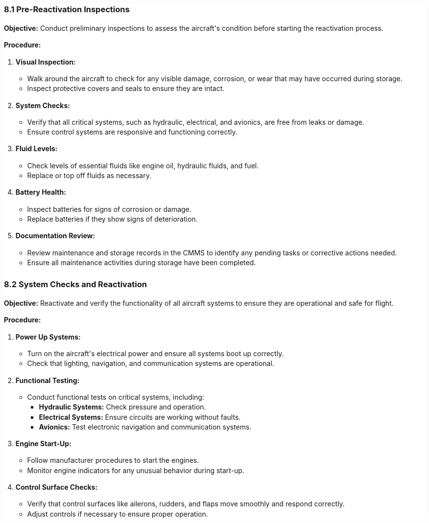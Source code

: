 ### 8.1 Pre-Reactivation Inspections

**Objective:** Conduct preliminary inspections to assess the aircraft's condition before starting the reactivation process.

**Procedure:**

1. **Visual Inspection:**
    - Walk around the aircraft to check for any visible damage, corrosion, or wear that may have occurred during storage.
    - Inspect protective covers and seals to ensure they are intact.

2. **System Checks:**
    - Verify that all critical systems, such as hydraulic, electrical, and avionics, are free from leaks or damage.
    - Ensure control systems are responsive and functioning correctly.

3. **Fluid Levels:**
    - Check levels of essential fluids like engine oil, hydraulic fluids, and fuel.
    - Replace or top off fluids as necessary.

4. **Battery Health:**
    - Inspect batteries for signs of corrosion or damage.
    - Replace batteries if they show signs of deterioration.

5. **Documentation Review:**
    - Review maintenance and storage records in the CMMS to identify any pending tasks or corrective actions needed.
    - Ensure all maintenance activities during storage have been completed.

### 8.2 System Checks and Reactivation

**Objective:** Reactivate and verify the functionality of all aircraft systems to ensure they are operational and safe for flight.

**Procedure:**

1. **Power Up Systems:**
    - Turn on the aircraft's electrical power and ensure all systems boot up correctly.
    - Check that lighting, navigation, and communication systems are operational.

2. **Functional Testing:**
    - Conduct functional tests on critical systems, including:
        - **Hydraulic Systems:** Check pressure and operation.
        - **Electrical Systems:** Ensure circuits are working without faults.
        - **Avionics:** Test electronic navigation and communication systems.

3. **Engine Start-Up:**
    - Follow manufacturer procedures to start the engines.
    - Monitor engine indicators for any unusual behavior during start-up.

4. **Control Surface Checks:**
    - Verify that control surfaces like ailerons, rudders, and flaps move smoothly and respond correctly.
    - Adjust controls if necessary to ensure proper operation.

